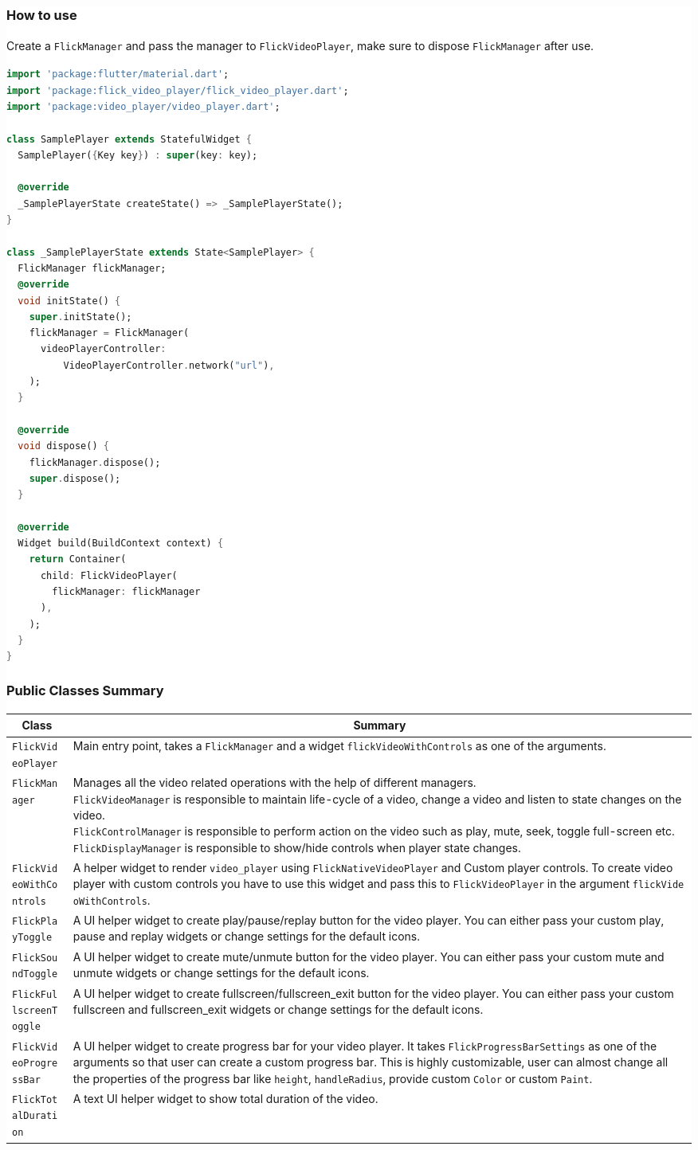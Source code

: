 ### How to use
Create a `FlickManager` and pass the manager to `FlickVideoPlayer`, make sure to dispose `FlickManager` after use. 
```dart 
import 'package:flutter/material.dart';
import 'package:flick_video_player/flick_video_player.dart';
import 'package:video_player/video_player.dart';

class SamplePlayer extends StatefulWidget {
  SamplePlayer({Key key}) : super(key: key);

  @override
  _SamplePlayerState createState() => _SamplePlayerState();
}

class _SamplePlayerState extends State<SamplePlayer> {
  FlickManager flickManager;
  @override
  void initState() {
    super.initState();
    flickManager = FlickManager(
      videoPlayerController:
          VideoPlayerController.network("url"),
    );
  }

  @override
  void dispose() {
    flickManager.dispose();
    super.dispose();
  }

  @override
  Widget build(BuildContext context) {
    return Container(
      child: FlickVideoPlayer(
        flickManager: flickManager
      ),
    );
  }
}
```

### Public Classes Summary

| Class                           | Summary                                                                                                                                                                                                                                                                                                                                                                                                                               |
| ------------------------------- | ------------------------------------------------------------------------------------------------------------------------------------------------------------------------------------------------------------------------------------------------------------------------------------------------------------------------------------------------------------------------------------------------------------------------------------- |
| `FlickVideoPlayer`              | Main entry point, takes a `FlickManager` and a widget `flickVideoWithControls` as one of the arguments.                                                                                                                                                                                                                                                                                                                               |
| `FlickManager`                  | Manages all the video related operations with the help of different managers. <br>`FlickVideoManager` is responsible to maintain life-cycle of a video, change a video and listen to state changes on the video. <br>`FlickControlManager`  is responsible to perform action on the video such as play, mute, seek, toggle full-screen etc. <br>`FlickDisplayManager` is responsible to show/hide controls when player state changes. |
| `FlickVideoWithControls`        | A helper widget to render `video_player` using `FlickNativeVideoPlayer` and Custom player controls. To create video player with custom controls you have to use this widget and pass this to `FlickVideoPlayer` in the argument `flickVideoWithControls`.                                                                                                                                                                             |
| `FlickPlayToggle`               | A UI helper widget to create play/pause/replay button for the video player. You can either pass your custom play, pause and replay widgets or change settings for the default icons.                                                                                                                                                                                                                                                  |
| `FlickSoundToggle`              | A UI helper widget to create mute/unmute button for the video player. You can either pass your custom mute and unmute widgets or change settings for the default icons.                                                                                                                                                                                                                                                               |
| `FlickFullscreenToggle`         | A UI helper widget to create fullscreen/fullscreen_exit button for the video player. You can either pass your custom fullscreen and fullscreen_exit widgets or change settings for the default icons.                                                                                                                                                                                                                                 |
| `FlickVideoProgressBar`         | A UI helper widget to create progress bar for your video player. It takes `FlickProgressBarSettings` as one of the arguments so that user can create a custom progress bar. This is highly customizable, user can almost change all the properties of the progress bar like `height`, `handleRadius`, provide custom `Color` or custom `Paint`.                                                                                       |
| `FlickTotalDuration`            | A text UI helper widget to show total duration of the video.                                                                                                                                                                                                                                                                                                                                                                          |